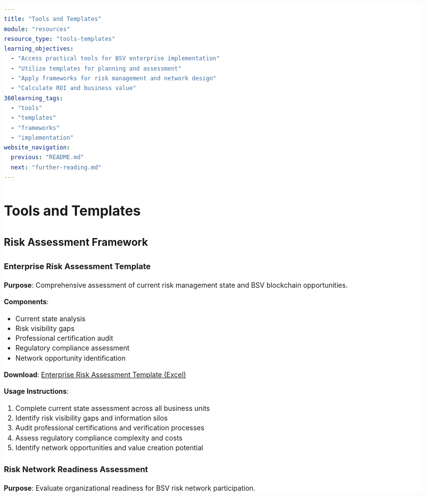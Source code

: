 ```yaml
---
title: "Tools and Templates"
module: "resources"
resource_type: "tools-templates"
learning_objectives:
  - "Access practical tools for BSV enterprise implementation"
  - "Utilize templates for planning and assessment"
  - "Apply frameworks for risk management and network design"
  - "Calculate ROI and business value"
360learning_tags:
  - "tools"
  - "templates"
  - "frameworks"
  - "implementation"
website_navigation:
  previous: "README.md"
  next: "further-reading.md"
---
```


# Tools and Templates

## Risk Assessment Framework

### Enterprise Risk Assessment Template

**Purpose**: Comprehensive assessment of current risk management state and BSV blockchain opportunities.

**Components**:
- Current state analysis
- Risk visibility gaps
- Professional certification audit
- Regulatory compliance assessment
- Network opportunity identification

**Download**: [Enterprise Risk Assessment Template (Excel)](./downloads/enterprise-risk-assessment.xlsx)

**Usage Instructions**:
1. Complete current state assessment across all business units
2. Identify risk visibility gaps and information silos
3. Audit professional certifications and verification processes
4. Assess regulatory compliance complexity and costs
5. Identify network opportunities and value creation potential

### Risk Network Readiness Assessment

**Purpose**: Evaluate organizational readiness for BSV risk network participation.
